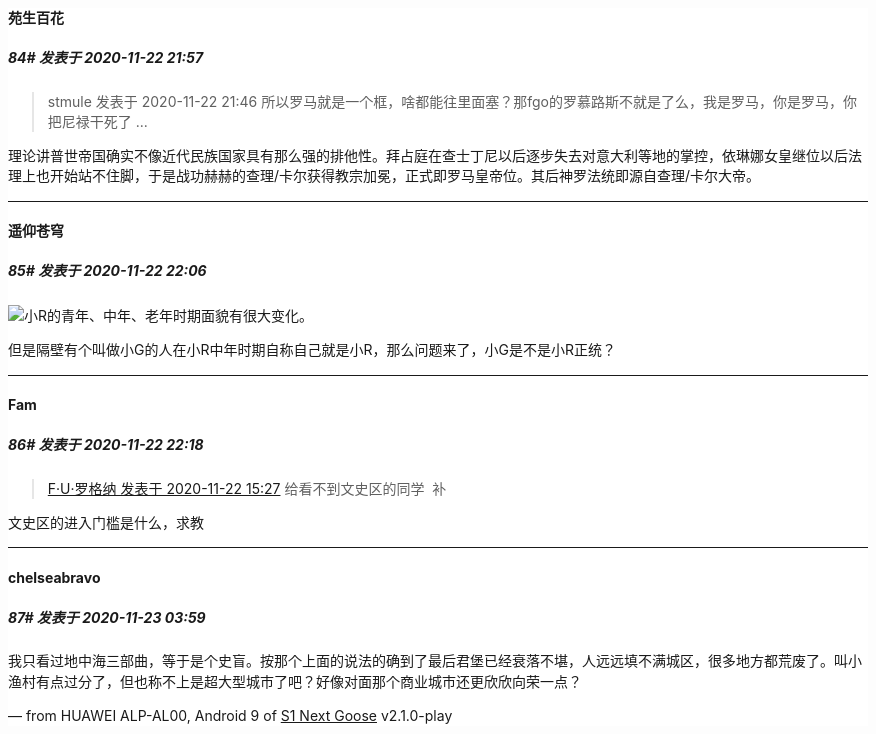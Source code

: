 ####  苑生百花  
##### 84#       发表于 2020-11-22 21:57



<blockquote>stmule 发表于 2020-11-22 21:46
所以罗马就是一个框，啥都能往里面塞？那fgo的罗慕路斯不就是了么，我是罗马，你是罗马，你把尼禄干死了 ...</blockquote>
理论讲普世帝国确实不像近代民族国家具有那么强的排他性。拜占庭在查士丁尼以后逐步失去对意大利等地的掌控，依琳娜女皇继位以后法理上也开始站不住脚，于是战功赫赫的查理/卡尔获得教宗加冕，正式即罗马皇帝位。其后神罗法统即源自查理/卡尔大帝。







*****

####  遥仰苍穹  
##### 85#       发表于 2020-11-22 22:06



<img src="https://static.saraba1st.com/image/smiley/face2017/048.png" referrerpolicy="no-referrer">小R的青年、中年、老年时期面貌有很大变化。

但是隔壁有个叫做小G的人在小R中年时期自称自己就是小R，那么问题来了，小G是不是小R正统？







*****

####  Fam  
##### 86#       发表于 2020-11-22 22:18



<blockquote><a href="httphttps://bbs.saraba1st.com/2b/forum.php?mod=redirect&amp;goto=findpost&amp;pid=49481266&amp;ptid=1973572" target="_blank">F·U·罗格纳 发表于 2020-11-22 15:27</a>
 给看不到文史区的同学  补</blockquote>
文史区的进入门槛是什么，求教







*****

####  chelseabravo  
##### 87#       发表于 2020-11-23 03:59




我只看过地中海三部曲，等于是个史盲。按那个上面的说法的确到了最后君堡已经衰落不堪，人远远填不满城区，很多地方都荒废了。叫小渔村有点过分了，但也称不上是超大型城市了吧？好像对面那个商业城市还更欣欣向荣一点？

— from HUAWEI ALP-AL00, Android 9 of [S1 Next Goose](https://pan.baidu.com/s/1mi43uRm) v2.1.0-play


